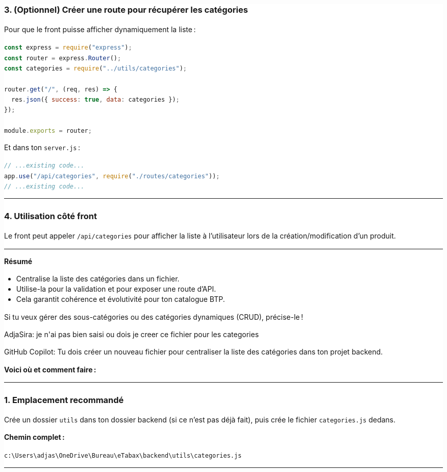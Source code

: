 
### 3. **(Optionnel) Créer une route pour récupérer les catégories**

Pour que le front puisse afficher dynamiquement la liste :

````javascript
const express = require("express");
const router = express.Router();
const categories = require("../utils/categories");

router.get("/", (req, res) => {
  res.json({ success: true, data: categories });
});

module.exports = router;
````

Et dans ton `server.js` :

````javascript
// ...existing code...
app.use("/api/categories", require("./routes/categories"));
// ...existing code...
````

---

### 4. **Utilisation côté front**

Le front peut appeler `/api/categories` pour afficher la liste à l’utilisateur lors de la création/modification d’un produit.

---

**Résumé**  
- Centralise la liste des catégories dans un fichier.
- Utilise-la pour la validation et pour exposer une route d’API.
- Cela garantit cohérence et évolutivité pour ton catalogue BTP.

Si tu veux gérer des sous-catégories ou des catégories dynamiques (CRUD), précise-le !

AdjaSira: je n'ai pas bien saisi ou dois je creer ce fichier pour les categories

GitHub Copilot: Tu dois créer un nouveau fichier pour centraliser la liste des catégories dans ton projet backend.

**Voici où et comment faire :**

---

### 1. **Emplacement recommandé**

Crée un dossier `utils` dans ton dossier backend (si ce n’est pas déjà fait), puis crée le fichier `categories.js` dedans.

**Chemin complet :**
```
c:\Users\adjas\OneDrive\Bureau\eTabax\backend\utils\categories.js
```

---